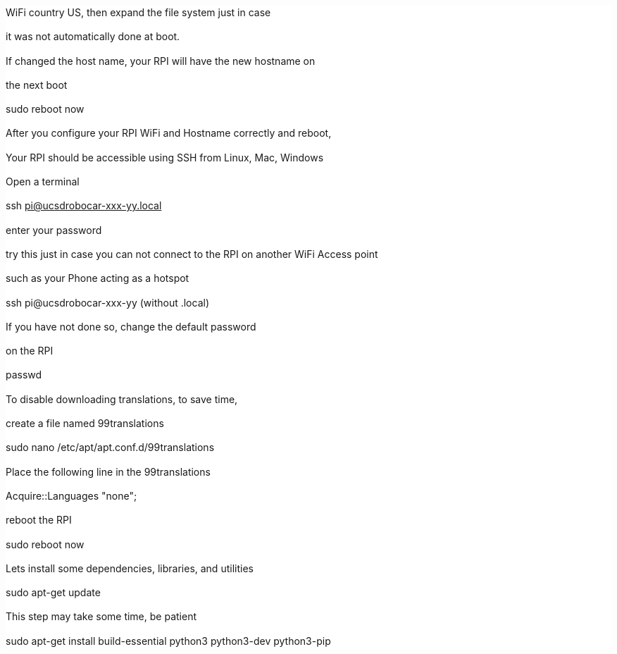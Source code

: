 WiFi country US, then expand the file system just in case

it was not automatically done at boot.

If changed the host name, your RPI will have the new hostname on

the next boot

sudo reboot now

After you configure your RPI WiFi and Hostname correctly and reboot,

Your RPI should be accessible using SSH from Linux, Mac, Windows

Open a terminal

ssh pi@ucsdrobocar-xxx-yy.local

enter your password

try this just in case you can not connect to the RPI on another WiFi
Access point

such as your Phone acting as a hotspot

ssh pi@ucsdrobocar-xxx-yy (without .local)

If you have not done so, change the default password

on the RPI

passwd

To disable downloading translations, to save time,

create a file named 99translations

sudo nano /etc/apt/apt.conf.d/99translations

Place the following line in the 99translations

Acquire::Languages \"none\";

reboot the RPI

sudo reboot now

Lets install some dependencies, libraries, and utilities

sudo apt-get update

This step may take some time, be patient

sudo apt-get install build-essential python3 python3-dev python3-pip
